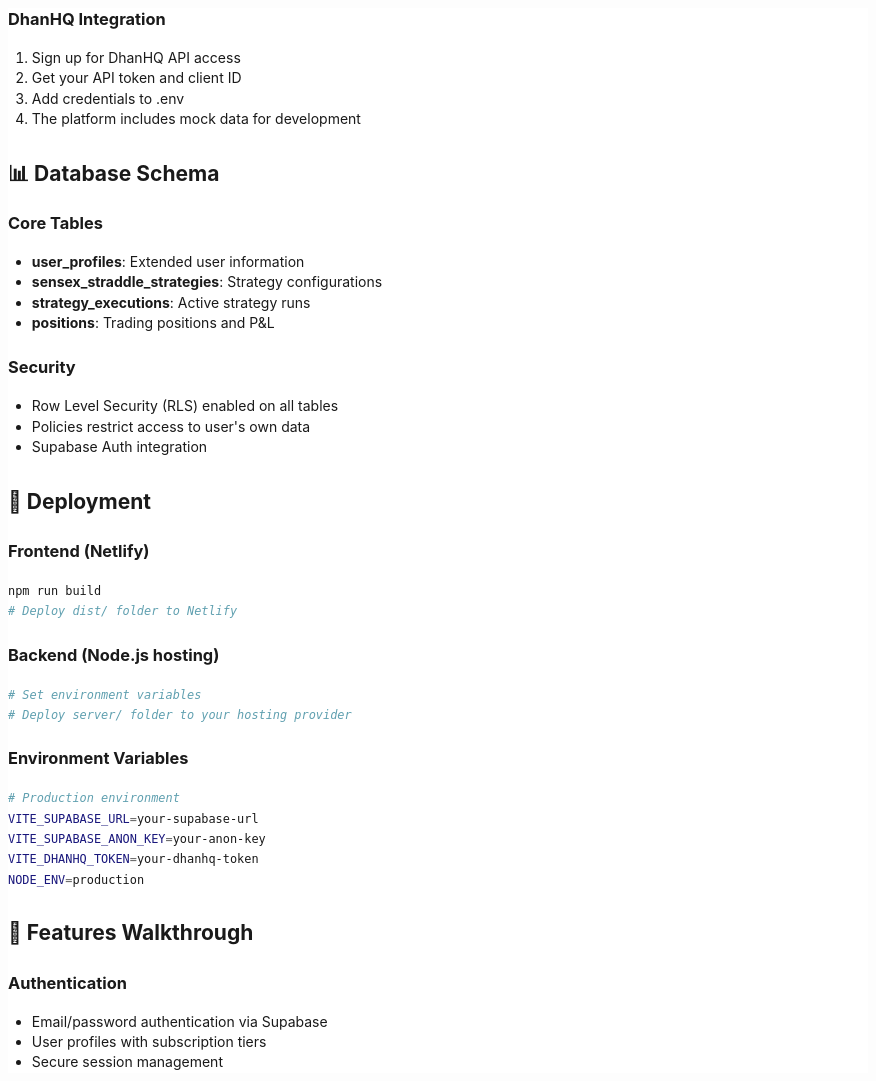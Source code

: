 ### DhanHQ Integration
1. Sign up for DhanHQ API access
2. Get your API token and client ID
3. Add credentials to .env
4. The platform includes mock data for development

## 📊 Database Schema

### Core Tables
- **user_profiles**: Extended user information
- **sensex_straddle_strategies**: Strategy configurations
- **strategy_executions**: Active strategy runs
- **positions**: Trading positions and P&L

### Security
- Row Level Security (RLS) enabled on all tables
- Policies restrict access to user's own data
- Supabase Auth integration

## 🚀 Deployment

### Frontend (Netlify)
```bash
npm run build
# Deploy dist/ folder to Netlify
```

### Backend (Node.js hosting)
```bash
# Set environment variables
# Deploy server/ folder to your hosting provider
```

### Environment Variables
```bash
# Production environment
VITE_SUPABASE_URL=your-supabase-url
VITE_SUPABASE_ANON_KEY=your-anon-key
VITE_DHANHQ_TOKEN=your-dhanhq-token
NODE_ENV=production
```

## 📱 Features Walkthrough

### Authentication
- Email/password authentication via Supabase
- User profiles with subscription tiers
- Secure session management

